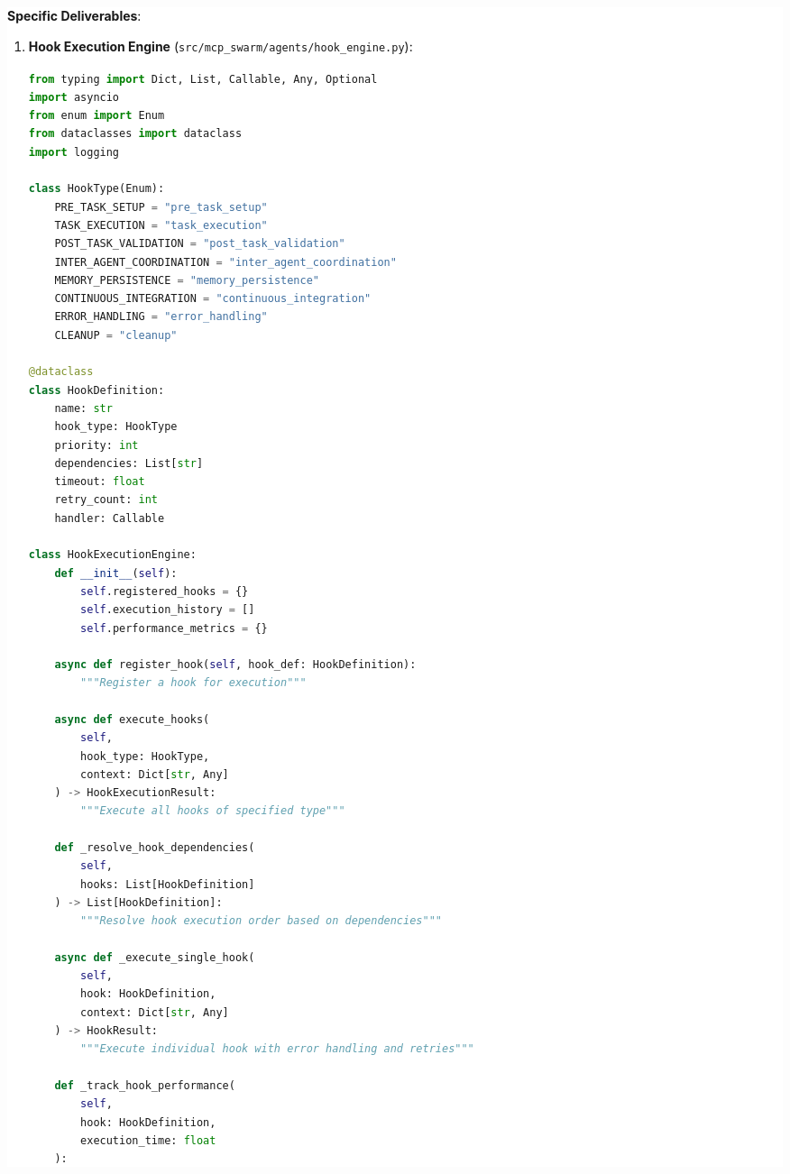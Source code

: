 **Specific Deliverables**:

1. **Hook Execution Engine** (`src/mcp_swarm/agents/hook_engine.py`):
   ```python
   from typing import Dict, List, Callable, Any, Optional
   import asyncio
   from enum import Enum
   from dataclasses import dataclass
   import logging
   
   class HookType(Enum):
       PRE_TASK_SETUP = "pre_task_setup"
       TASK_EXECUTION = "task_execution"
       POST_TASK_VALIDATION = "post_task_validation"
       INTER_AGENT_COORDINATION = "inter_agent_coordination"
       MEMORY_PERSISTENCE = "memory_persistence"
       CONTINUOUS_INTEGRATION = "continuous_integration"
       ERROR_HANDLING = "error_handling"
       CLEANUP = "cleanup"
   
   @dataclass
   class HookDefinition:
       name: str
       hook_type: HookType
       priority: int
       dependencies: List[str]
       timeout: float
       retry_count: int
       handler: Callable
   
   class HookExecutionEngine:
       def __init__(self):
           self.registered_hooks = {}
           self.execution_history = []
           self.performance_metrics = {}
           
       async def register_hook(self, hook_def: HookDefinition):
           """Register a hook for execution"""
           
       async def execute_hooks(
           self, 
           hook_type: HookType, 
           context: Dict[str, Any]
       ) -> HookExecutionResult:
           """Execute all hooks of specified type"""
           
       def _resolve_hook_dependencies(
           self, 
           hooks: List[HookDefinition]
       ) -> List[HookDefinition]:
           """Resolve hook execution order based on dependencies"""
           
       async def _execute_single_hook(
           self, 
           hook: HookDefinition, 
           context: Dict[str, Any]
       ) -> HookResult:
           """Execute individual hook with error handling and retries"""
           
       def _track_hook_performance(
           self, 
           hook: HookDefinition, 
           execution_time: float
       ):
   ```